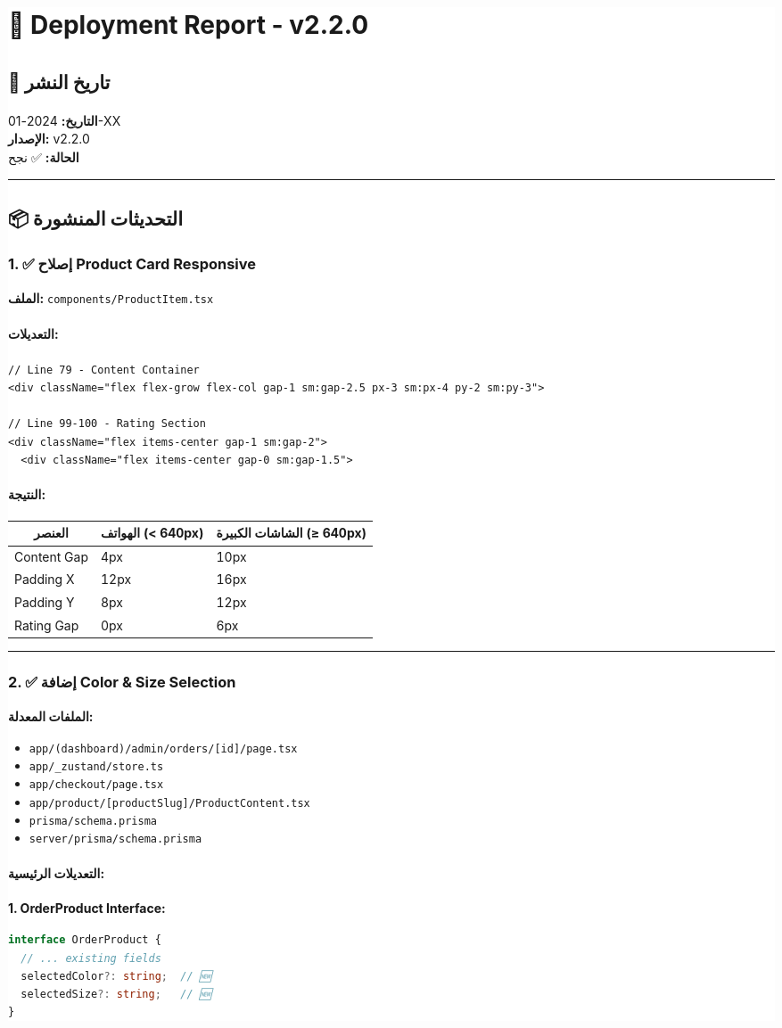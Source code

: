 # 🚀 Deployment Report - v2.2.0

## 📅 تاريخ النشر
**التاريخ:** 2024-01-XX  
**الإصدار:** v2.2.0  
**الحالة:** ✅ نجح

---

## 📦 التحديثات المنشورة

### 1. ✅ إصلاح Product Card Responsive
**الملف:** `components/ProductItem.tsx`

#### التعديلات:
```tsx
// Line 79 - Content Container
<div className="flex flex-grow flex-col gap-1 sm:gap-2.5 px-3 sm:px-4 py-2 sm:py-3">

// Line 99-100 - Rating Section
<div className="flex items-center gap-1 sm:gap-2">
  <div className="flex items-center gap-0 sm:gap-1.5">
```

#### النتيجة:
| العنصر | الهواتف (< 640px) | الشاشات الكبيرة (≥ 640px) |
|--------|------------------|---------------------------|
| Content Gap | 4px | 10px |
| Padding X | 12px | 16px |
| Padding Y | 8px | 12px |
| Rating Gap | 0px | 6px |

---

### 2. ✅ إضافة Color & Size Selection
**الملفات المعدلة:**
- `app/(dashboard)/admin/orders/[id]/page.tsx`
- `app/_zustand/store.ts`
- `app/checkout/page.tsx`
- `app/product/[productSlug]/ProductContent.tsx`
- `prisma/schema.prisma`
- `server/prisma/schema.prisma`

#### التعديلات الرئيسية:

**1. OrderProduct Interface:**
```typescript
interface OrderProduct {
  // ... existing fields
  selectedColor?: string;  // 🆕
  selectedSize?: string;   // 🆕
}
```
